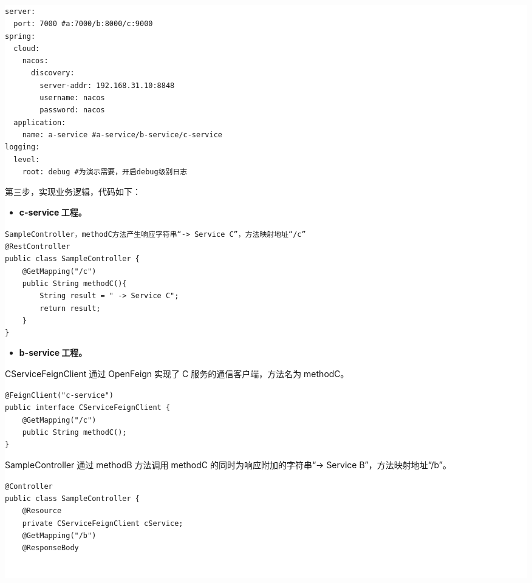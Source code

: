 <pre class="lang-yaml" data-nodeid="14821"><code data-language="yaml"><span class="hljs-attr">server:</span>
  <span class="hljs-attr">port:</span> <span class="hljs-number">7000</span> <span class="hljs-comment">#a:7000/b:8000/c:9000 </span>
<span class="hljs-attr">spring:</span>
  <span class="hljs-attr">cloud:</span>
    <span class="hljs-attr">nacos:</span>
      <span class="hljs-attr">discovery:</span>
        <span class="hljs-attr">server-addr:</span> <span class="hljs-number">192.168</span><span class="hljs-number">.31</span><span class="hljs-number">.10</span><span class="hljs-string">:8848</span>
        <span class="hljs-attr">username:</span> <span class="hljs-string">nacos</span>
        <span class="hljs-attr">password:</span> <span class="hljs-string">nacos</span>
  <span class="hljs-attr">application:</span>
    <span class="hljs-attr">name:</span> <span class="hljs-string">a-service</span> <span class="hljs-comment">#a-service/b-service/c-service</span>
<span class="hljs-attr">logging:</span>
  <span class="hljs-attr">level:</span>
    <span class="hljs-attr">root:</span> <span class="hljs-string">debug</span> <span class="hljs-comment">#为演示需要，开启debug级别日志</span>
</code></pre>
<p data-nodeid="14822">第三步，实现业务逻辑，代码如下：</p>
<ul data-nodeid="14823">
<li data-nodeid="14824">
<p data-nodeid="14825"><strong data-nodeid="14979">c-service 工程。</strong></p>
</li>
</ul>
<pre class="lang-java" data-nodeid="14826"><code data-language="java">SampleController，methodC方法产生响应字符串“-&gt; Service C”，方法映射地址“/c”
<span class="hljs-meta">@RestController</span>
<span class="hljs-keyword">public</span> <span class="hljs-class"><span class="hljs-keyword">class</span> <span class="hljs-title">SampleController</span> </span>{
    <span class="hljs-meta">@GetMapping("/c")</span>
    <span class="hljs-function"><span class="hljs-keyword">public</span> String <span class="hljs-title">methodC</span><span class="hljs-params">()</span></span>{
        String result = <span class="hljs-string">" -&gt; Service C"</span>;
        <span class="hljs-keyword">return</span> result;
    }
}
</code></pre>
<ul data-nodeid="14827">
<li data-nodeid="14828">
<p data-nodeid="14829"><strong data-nodeid="14983">b-service 工程。</strong></p>
</li>
</ul>
<p data-nodeid="14830">CServiceFeignClient 通过 OpenFeign 实现了 C 服务的通信客户端，方法名为 methodC。</p>
<pre class="lang-java" data-nodeid="14831"><code data-language="java"><span class="hljs-meta">@FeignClient("c-service")</span>
<span class="hljs-keyword">public</span> <span class="hljs-class"><span class="hljs-keyword">interface</span> <span class="hljs-title">CServiceFeignClient</span> </span>{
    <span class="hljs-meta">@GetMapping("/c")</span>
    <span class="hljs-function"><span class="hljs-keyword">public</span> String <span class="hljs-title">methodC</span><span class="hljs-params">()</span></span>;
}
</code></pre>
<p data-nodeid="14832">SampleController 通过 methodB 方法调用 methodC 的同时为响应附加的字符串“-&gt; Service B”，方法映射地址“/b”。</p>
<pre class="lang-java" data-nodeid="14833"><code data-language="java"><span class="hljs-meta">@Controller</span>
<span class="hljs-keyword">public</span> <span class="hljs-class"><span class="hljs-keyword">class</span> <span class="hljs-title">SampleController</span> </span>{
&nbsp; &nbsp; <span class="hljs-meta">@Resource</span>
&nbsp; &nbsp; <span class="hljs-keyword">private</span> CServiceFeignClient cService;
&nbsp; &nbsp; <span class="hljs-meta">@GetMapping("/b")</span>
&nbsp; &nbsp; <span class="hljs-meta">@ResponseBody</span>